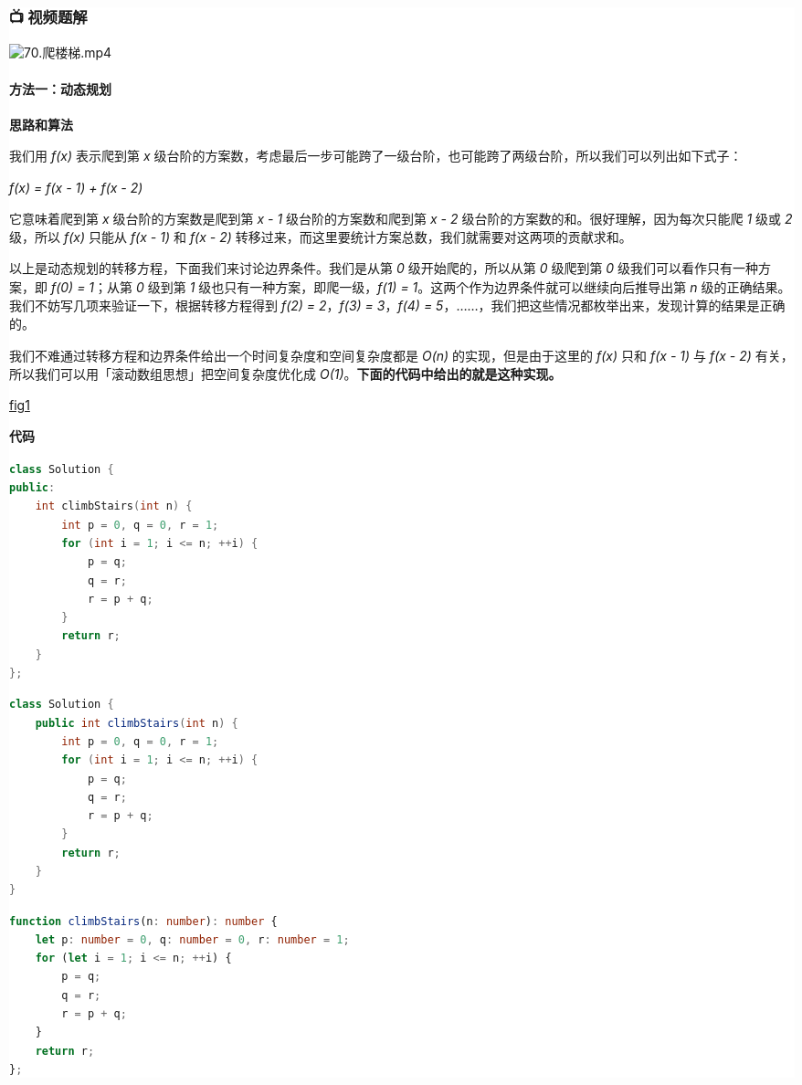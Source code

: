 ### 📺 视频题解  
![70.爬楼梯.mp4](7f0841fe-83c6-4fab-9702-9eb8932cb037)

#### 方法一：动态规划

**思路和算法**

我们用 *f(x)* 表示爬到第 *x* 级台阶的方案数，考虑最后一步可能跨了一级台阶，也可能跨了两级台阶，所以我们可以列出如下式子：

*f(x) = f(x - 1) + f(x - 2)*

它意味着爬到第 *x* 级台阶的方案数是爬到第 *x - 1* 级台阶的方案数和爬到第 *x - 2* 级台阶的方案数的和。很好理解，因为每次只能爬 *1* 级或 *2* 级，所以 *f(x)* 只能从 *f(x - 1)* 和 *f(x - 2)* 转移过来，而这里要统计方案总数，我们就需要对这两项的贡献求和。

以上是动态规划的转移方程，下面我们来讨论边界条件。我们是从第 *0* 级开始爬的，所以从第 *0* 级爬到第 *0* 级我们可以看作只有一种方案，即 *f(0) = 1*；从第 *0* 级到第 *1* 级也只有一种方案，即爬一级，*f(1) = 1*。这两个作为边界条件就可以继续向后推导出第 *n* 级的正确结果。我们不妨写几项来验证一下，根据转移方程得到 *f(2) = 2*，*f(3) = 3*，*f(4) = 5*，……，我们把这些情况都枚举出来，发现计算的结果是正确的。

我们不难通过转移方程和边界条件给出一个时间复杂度和空间复杂度都是 *O(n)* 的实现，但是由于这里的 *f(x)* 只和 *f(x - 1)* 与 *f(x - 2)* 有关，所以我们可以用「滚动数组思想」把空间复杂度优化成 *O(1)*。**下面的代码中给出的就是这种实现。**

 [fig1](https://assets.leetcode-cn.com/solution-static/70/70_fig1.gif)

**代码**

```C++ [sol1-C++]
class Solution {
public:
    int climbStairs(int n) {
        int p = 0, q = 0, r = 1;
        for (int i = 1; i <= n; ++i) {
            p = q; 
            q = r; 
            r = p + q;
        }
        return r;
    }
};
```

```Java [sol1-Java]
class Solution {
    public int climbStairs(int n) {
        int p = 0, q = 0, r = 1;
        for (int i = 1; i <= n; ++i) {
            p = q; 
            q = r; 
            r = p + q;
        }
        return r;
    }
}
```

```TypeScript [sol1-TypeScript]
function climbStairs(n: number): number {
    let p: number = 0, q: number = 0, r: number = 1;
    for (let i = 1; i <= n; ++i) {
        p = q; 
        q = r; 
        r = p + q;
    }
    return r;
};

```
